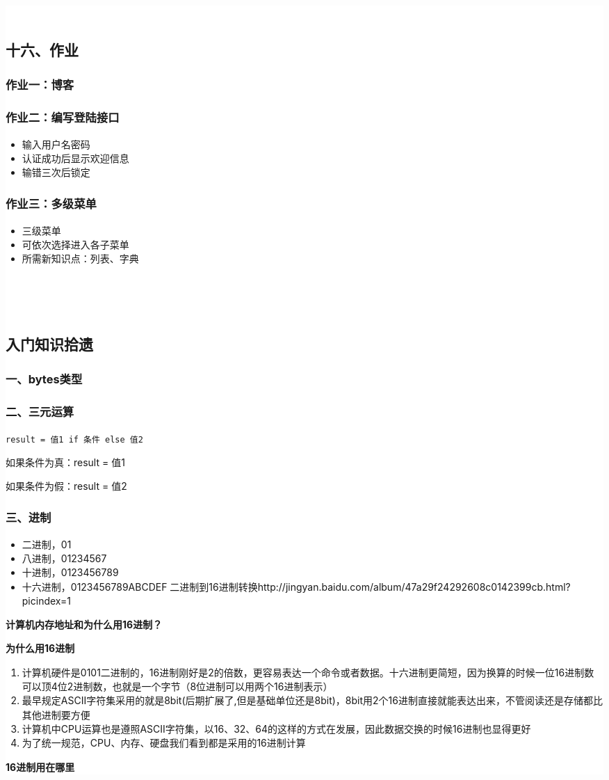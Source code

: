 
　　

## 十六、作业  ##

### 作业一：博客 ###

### 作业二：编写登陆接口 ###

- 输入用户名密码
- 认证成功后显示欢迎信息
- 输错三次后锁定
 

### 作业三：多级菜单 ###
- 三级菜单
- 可依次选择进入各子菜单
- 所需新知识点：列表、字典
　　

　　

　　
 
## 入门知识拾遗 ##

### 一、bytes类型 ###

 

### 二、三元运算 ###

    result = 值1 if 条件 else 值2

如果条件为真：result = 值1

如果条件为假：result = 值2

### 三、进制 ###

- 二进制，01
- 八进制，01234567
- 十进制，0123456789
- 十六进制，0123456789ABCDEF  二进制到16进制转换http://jingyan.baidu.com/album/47a29f24292608c0142399cb.html?picindex=1

**计算机内存地址和为什么用16进制？**

**为什么用16进制**

1. 计算机硬件是0101二进制的，16进制刚好是2的倍数，更容易表达一个命令或者数据。十六进制更简短，因为换算的时候一位16进制数可以顶4位2进制数，也就是一个字节（8位进制可以用两个16进制表示）
2. 最早规定ASCII字符集采用的就是8bit(后期扩展了,但是基础单位还是8bit)，8bit用2个16进制直接就能表达出来，不管阅读还是存储都比其他进制要方便
3. 计算机中CPU运算也是遵照ASCII字符集，以16、32、64的这样的方式在发展，因此数据交换的时候16进制也显得更好
4. 为了统一规范，CPU、内存、硬盘我们看到都是采用的16进制计算

**16进制用在哪里**
